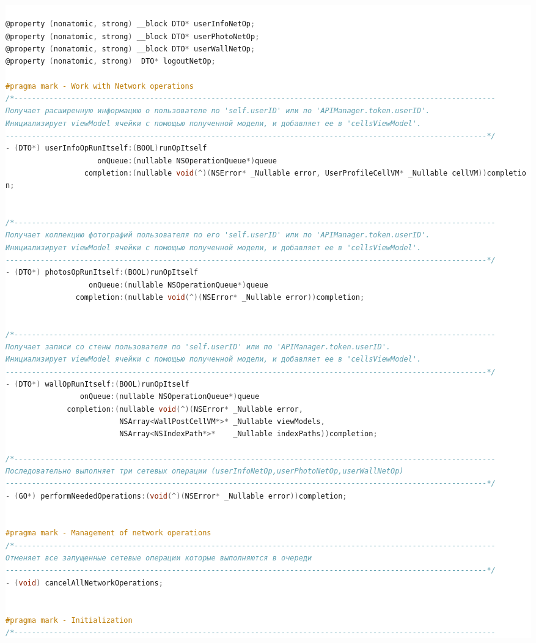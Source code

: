 ```objectivec

@property (nonatomic, strong) __block DTO* userInfoNetOp;
@property (nonatomic, strong) __block DTO* userPhotoNetOp;
@property (nonatomic, strong) __block DTO* userWallNetOp;
@property (nonatomic, strong)  DTO* logoutNetOp;

#pragma mark - Work with Network operations
/*--------------------------------------------------------------------------------------------------------------
Получает расширенную информацию о пользователе по 'self.userID' или по 'APIManager.token.userID'.
Инициализирует viewModel ячейки с помощью полученной модели, и добавляет ее в 'cellsViewModel'.
--------------------------------------------------------------------------------------------------------------*/
- (DTO*) userInfoOpRunItself:(BOOL)runOpItself
                     onQueue:(nullable NSOperationQueue*)queue
                  completion:(nullable void(^)(NSError* _Nullable error, UserProfileCellVM* _Nullable cellVM))completion;


/*--------------------------------------------------------------------------------------------------------------
Получает коллекцию фотографий пользователя по его 'self.userID' или по 'APIManager.token.userID'.
Инициализирует viewModel ячейки с помощью полученной модели, и добавляет ее в 'cellsViewModel'.
--------------------------------------------------------------------------------------------------------------*/
- (DTO*) photosOpRunItself:(BOOL)runOpItself
                   onQueue:(nullable NSOperationQueue*)queue
                completion:(nullable void(^)(NSError* _Nullable error))completion;


/*--------------------------------------------------------------------------------------------------------------
Получает записи со стены пользователя по 'self.userID' или по 'APIManager.token.userID'.
Инициализирует viewModel ячейки с помощью полученной модели, и добавляет ее в 'cellsViewModel'.
--------------------------------------------------------------------------------------------------------------*/
- (DTO*) wallOpRunItself:(BOOL)runOpItself
                 onQueue:(nullable NSOperationQueue*)queue
              completion:(nullable void(^)(NSError* _Nullable error,
                          NSArray<WallPostCellVM*>* _Nullable viewModels,
                          NSArray<NSIndexPath*>*    _Nullable indexPaths))completion;

/*--------------------------------------------------------------------------------------------------------------
Последовательно выполняет три сетевых операции (userInfoNetOp,userPhotoNetOp,userWallNetOp)
--------------------------------------------------------------------------------------------------------------*/
- (GO*) performNeededOperations:(void(^)(NSError* _Nullable error))completion;


#pragma mark - Management of network operations
/*--------------------------------------------------------------------------------------------------------------
Отменяет все запущенные сетевые операции которые выполняются в очереди
--------------------------------------------------------------------------------------------------------------*/
- (void) cancelAllNetworkOperations;


#pragma mark - Initialization
/*--------------------------------------------------------------------------------------------------------------
```